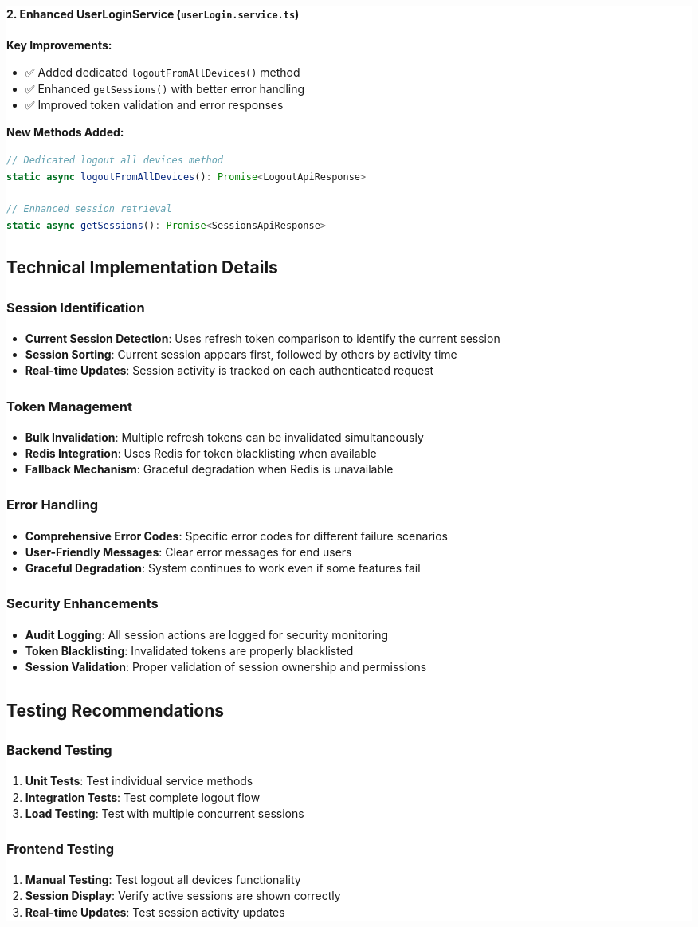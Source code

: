 #### 2. Enhanced UserLoginService (`userLogin.service.ts`)

**Key Improvements:**
- ✅ Added dedicated `logoutFromAllDevices()` method
- ✅ Enhanced `getSessions()` with better error handling
- ✅ Improved token validation and error responses

**New Methods Added:**
```typescript
// Dedicated logout all devices method
static async logoutFromAllDevices(): Promise<LogoutApiResponse>

// Enhanced session retrieval
static async getSessions(): Promise<SessionsApiResponse>
```

## Technical Implementation Details

### Session Identification
- **Current Session Detection**: Uses refresh token comparison to identify the current session
- **Session Sorting**: Current session appears first, followed by others by activity time
- **Real-time Updates**: Session activity is tracked on each authenticated request

### Token Management
- **Bulk Invalidation**: Multiple refresh tokens can be invalidated simultaneously
- **Redis Integration**: Uses Redis for token blacklisting when available
- **Fallback Mechanism**: Graceful degradation when Redis is unavailable

### Error Handling
- **Comprehensive Error Codes**: Specific error codes for different failure scenarios
- **User-Friendly Messages**: Clear error messages for end users
- **Graceful Degradation**: System continues to work even if some features fail

### Security Enhancements
- **Audit Logging**: All session actions are logged for security monitoring
- **Token Blacklisting**: Invalidated tokens are properly blacklisted
- **Session Validation**: Proper validation of session ownership and permissions

## Testing Recommendations

### Backend Testing
1. **Unit Tests**: Test individual service methods
2. **Integration Tests**: Test complete logout flow
3. **Load Testing**: Test with multiple concurrent sessions

### Frontend Testing
1. **Manual Testing**: Test logout all devices functionality
2. **Session Display**: Verify active sessions are shown correctly
3. **Real-time Updates**: Test session activity updates
